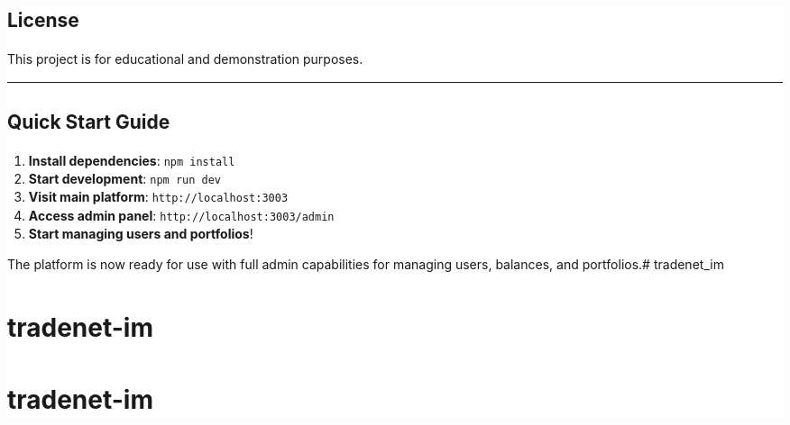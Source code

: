 ## License

This project is for educational and demonstration purposes.

---

## Quick Start Guide

1. **Install dependencies**: `npm install`
2. **Start development**: `npm run dev`
3. **Visit main platform**: `http://localhost:3003`
4. **Access admin panel**: `http://localhost:3003/admin`
5. **Start managing users and portfolios**!

The platform is now ready for use with full admin capabilities for managing users, balances, and portfolios.# tradenet_im
# tradenet-im
# tradenet-im
